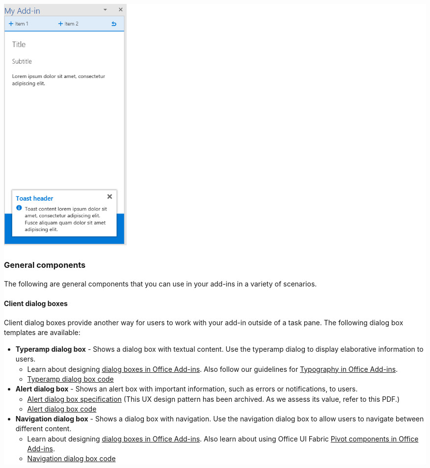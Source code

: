 <td><A href="https://github.com/OfficeDev/Office-Add-in-UX-Design-Patterns-Code/tree/master/templates/notifications/toast"><img src="../images/toast-header.png" alt="toast" style="width: 250px;"/></A></td></tr>
 </table>
 


### General components

The following are general components that you can use in your add-ins in a variety of scenarios.  

#### Client dialog boxes

Client dialog boxes provide another way for users to work with your add-in outside of a task pane. The following dialog box templates are available:

* **Typeramp dialog box** - Shows a dialog box with textual content. Use the typeramp dialog to display elaborative information to users. 
	* Learn about designing [dialog boxes in Office Add-ins](dialog-boxes.md). Also follow our guidelines for [Typography in Office Add-ins](add-in-design-language.md#typography).
	* [Typeramp dialog box code](https://github.com/OfficeDev/Office-Add-in-UX-Design-Patterns-Code/tree/master/templates/dialog/typeramp)
* **Alert dialog box** - Shows an alert box with important information, such as errors or notifications, to users. 	
	* [Alert dialog box specification](https://github.com/OfficeDev/Office-Add-in-UX-Design-Patterns/blob/master/assets/archived-patterns/notification_alert.pdf) (This UX design pattern has been archived. As we assess its value, refer to this PDF.)
	* [Alert dialog box code](https://github.com/OfficeDev/Office-Add-in-UX-Design-Patterns-Code/tree/master/templates/dialog/alert)
* **Navigation dialog box** - Shows a dialog box with navigation. Use the navigation dialog box to allow users to navigate between different content. 
	* Learn about designing [dialog boxes in Office Add-ins](dialog-boxes.md). Also learn about using Office UI Fabric [Pivot components in Office Add-ins](pivot.md).
	* [Navigation dialog box code](https://github.com/OfficeDev/Office-Add-in-UX-Design-Patterns-Code/tree/master/templates/dialog/navigation)